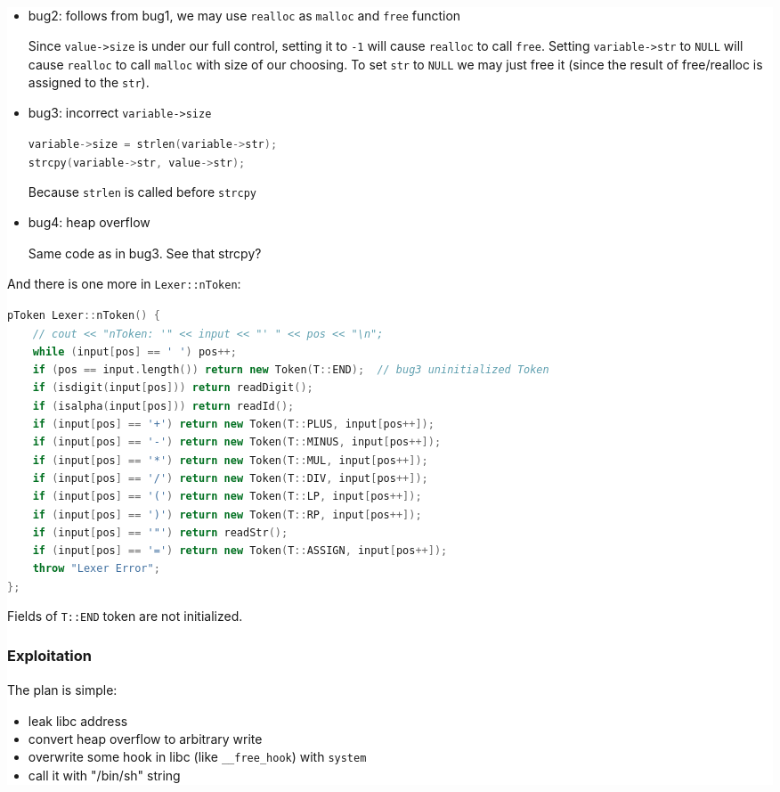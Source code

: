 * bug2: follows from bug1, we may use `realloc` as `malloc` and `free` function

    Since `value->size` is under our full control, setting it to `-1` will cause `realloc` to call `free`. Setting `variable->str` to `NULL` will cause `realloc` to call `malloc` with size of our choosing. To set `str` to `NULL` we may just free it (since the result of free/realloc is assigned to the `str`).

* bug3: incorrect `variable->size`
    ```cpp
    variable->size = strlen(variable->str);
    strcpy(variable->str, value->str);
    ```
    Because `strlen` is called before `strcpy`

* bug4: heap overflow
    
    Same code as in bug3. See that strcpy?

And there is one more in `Lexer::nToken`:
```cpp
pToken Lexer::nToken() {
    // cout << "nToken: '" << input << "' " << pos << "\n";
    while (input[pos] == ' ') pos++;
    if (pos == input.length()) return new Token(T::END);  // bug3 uninitialized Token 
    if (isdigit(input[pos])) return readDigit();
    if (isalpha(input[pos])) return readId();
    if (input[pos] == '+') return new Token(T::PLUS, input[pos++]);
    if (input[pos] == '-') return new Token(T::MINUS, input[pos++]);
    if (input[pos] == '*') return new Token(T::MUL, input[pos++]);
    if (input[pos] == '/') return new Token(T::DIV, input[pos++]);
    if (input[pos] == '(') return new Token(T::LP, input[pos++]);
    if (input[pos] == ')') return new Token(T::RP, input[pos++]);
    if (input[pos] == '"') return readStr();
    if (input[pos] == '=') return new Token(T::ASSIGN, input[pos++]);
    throw "Lexer Error";
};
```

Fields of `T::END` token are not initialized.


### Exploitation

The plan is simple:
* leak libc address
* convert heap overflow to arbitrary write
* overwrite some hook in libc (like `__free_hook`) with `system`
* call it with "/bin/sh" string

